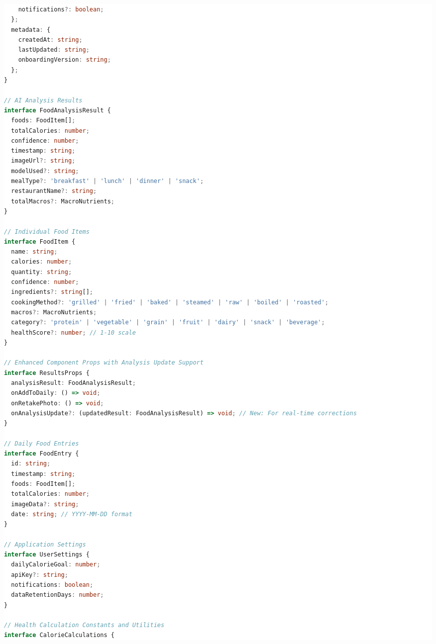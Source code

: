 ```typescript
    notifications?: boolean;
  };
  metadata: {
    createdAt: string;
    lastUpdated: string;
    onboardingVersion: string;
  };
}

// AI Analysis Results
interface FoodAnalysisResult {
  foods: FoodItem[];
  totalCalories: number;
  confidence: number;
  timestamp: string;
  imageUrl?: string;
  modelUsed?: string;
  mealType?: 'breakfast' | 'lunch' | 'dinner' | 'snack';
  restaurantName?: string;
  totalMacros?: MacroNutrients;
}

// Individual Food Items
interface FoodItem {
  name: string;
  calories: number;
  quantity: string;
  confidence: number;
  ingredients?: string[];
  cookingMethod?: 'grilled' | 'fried' | 'baked' | 'steamed' | 'raw' | 'boiled' | 'roasted';
  macros?: MacroNutrients;
  category?: 'protein' | 'vegetable' | 'grain' | 'fruit' | 'dairy' | 'snack' | 'beverage';
  healthScore?: number; // 1-10 scale
}

// Enhanced Component Props with Analysis Update Support
interface ResultsProps {
  analysisResult: FoodAnalysisResult;
  onAddToDaily: () => void;
  onRetakePhoto: () => void;
  onAnalysisUpdate?: (updatedResult: FoodAnalysisResult) => void; // New: For real-time corrections
}

// Daily Food Entries
interface FoodEntry {
  id: string;
  timestamp: string;
  foods: FoodItem[];
  totalCalories: number;
  imageData?: string;
  date: string; // YYYY-MM-DD format
}

// Application Settings
interface UserSettings {
  dailyCalorieGoal: number;
  apiKey?: string;
  notifications: boolean;
  dataRetentionDays: number;
}

// Health Calculation Constants and Utilities
interface CalorieCalculations {
```